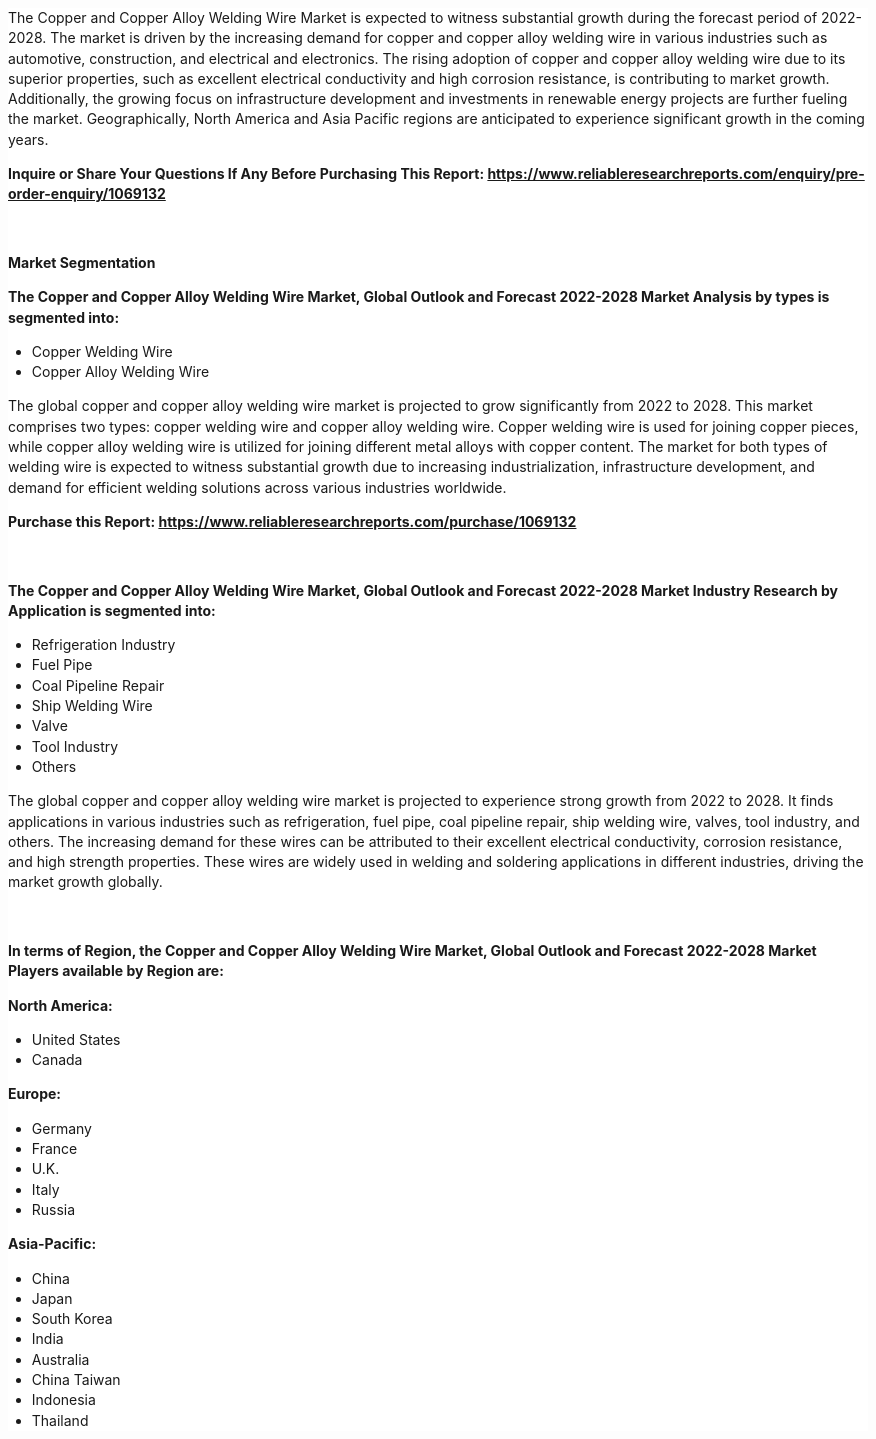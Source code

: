 <p><p>The Copper and Copper Alloy Welding Wire Market is expected to witness substantial growth during the forecast period of 2022-2028. The market is driven by the increasing demand for copper and copper alloy welding wire in various industries such as automotive, construction, and electrical and electronics. The rising adoption of copper and copper alloy welding wire due to its superior properties, such as excellent electrical conductivity and high corrosion resistance, is contributing to market growth. Additionally, the growing focus on infrastructure development and investments in renewable energy projects are further fueling the market. Geographically, North America and Asia Pacific regions are anticipated to experience significant growth in the coming years.</p></p>
<p><strong>Inquire or Share Your Questions If Any Before Purchasing This Report: <a href="https://www.reliableresearchreports.com/enquiry/pre-order-enquiry/1069132">https://www.reliableresearchreports.com/enquiry/pre-order-enquiry/1069132</a></strong></p>
<p>&nbsp;</p>
<p><strong>Market Segmentation</strong></p>
<p><strong>The Copper and Copper Alloy Welding Wire Market, Global Outlook and Forecast 2022-2028 Market Analysis by types is segmented into:</strong></p>
<p><ul><li>Copper Welding Wire</li><li>Copper Alloy Welding Wire</li></ul></p>
<p><p>The global copper and copper alloy welding wire market is projected to grow significantly from 2022 to 2028. This market comprises two types: copper welding wire and copper alloy welding wire. Copper welding wire is used for joining copper pieces, while copper alloy welding wire is utilized for joining different metal alloys with copper content. The market for both types of welding wire is expected to witness substantial growth due to increasing industrialization, infrastructure development, and demand for efficient welding solutions across various industries worldwide.</p></p>
<p><strong>Purchase this Report:&nbsp;<a href="https://www.reliableresearchreports.com/purchase/1069132">https://www.reliableresearchreports.com/purchase/1069132</a></strong></p>
<p>&nbsp;</p>
<p><strong>The Copper and Copper Alloy Welding Wire Market, Global Outlook and Forecast 2022-2028 Market Industry Research by Application is segmented into:</strong></p>
<p><ul><li>Refrigeration Industry</li><li>Fuel Pipe</li><li>Coal Pipeline Repair</li><li>Ship Welding Wire</li><li>Valve</li><li>Tool Industry</li><li>Others</li></ul></p>
<p><p>The global copper and copper alloy welding wire market is projected to experience strong growth from 2022 to 2028. It finds applications in various industries such as refrigeration, fuel pipe, coal pipeline repair, ship welding wire, valves, tool industry, and others. The increasing demand for these wires can be attributed to their excellent electrical conductivity, corrosion resistance, and high strength properties. These wires are widely used in welding and soldering applications in different industries, driving the market growth globally.</p></p>
<p>&nbsp;</p>
<p><strong>In terms of Region, the Copper and Copper Alloy Welding Wire Market, Global Outlook and Forecast 2022-2028 Market Players available by Region are:</strong></p>
<p>
    <p> <strong> North America: </strong>
        <ul>
            <li>United States</li>
            <li>Canada</li>
        </ul>
        </p> 
    <p> <strong> Europe: </strong>
        <ul>
            <li>Germany</li>
            <li>France</li>
            <li>U.K.</li>
            <li>Italy</li>
            <li>Russia</li>
        </ul>
        </p> 
    <p> <strong> Asia-Pacific: </strong>
        <ul>
            <li>China</li>
            <li>Japan</li>
            <li>South Korea</li>
            <li>India</li>
            <li>Australia</li>
            <li>China Taiwan</li>
            <li>Indonesia</li>
            <li>Thailand</li>